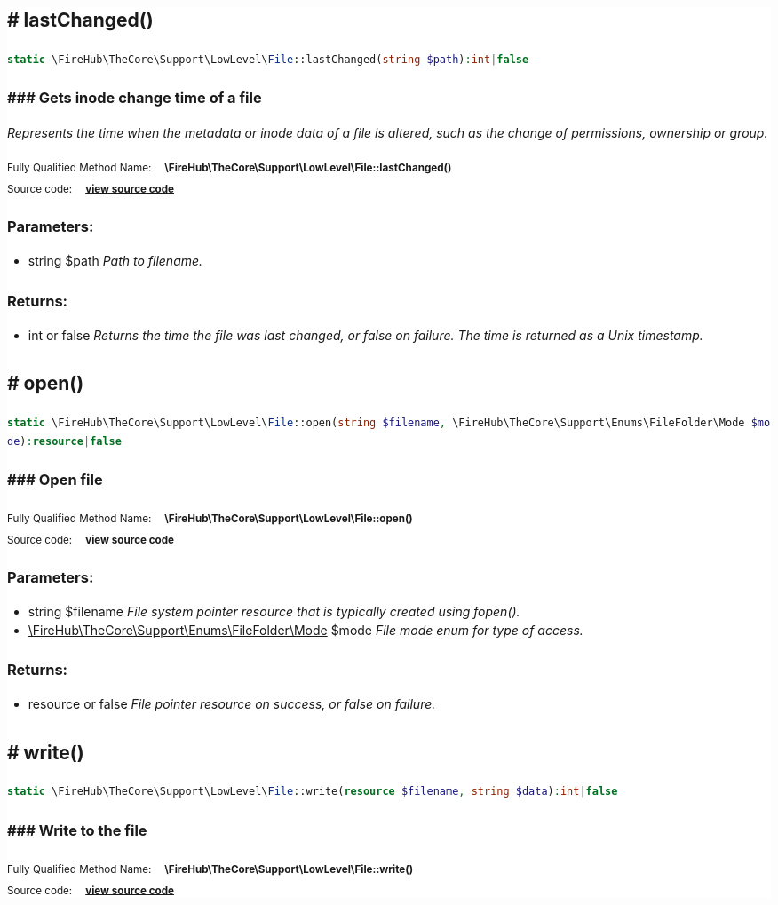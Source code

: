 <h2><a name="lastchanged()"># lastChanged()</a></h2>

```php
static \FireHub\TheCore\Support\LowLevel\File::lastChanged(string $path):int|false
```

### ### Gets inode change time of a file

_Represents the time when the metadata or inode data of a file is altered, such as the change of permissions, ownership or group._

<sub>Fully Qualified Method Name:  **\FireHub\TheCore\Support\LowLevel\File::lastChanged()**</sub><br>
<sub>Source code:  **[view source code](https://github.com/The-FireHub-Project/TheCore/blob/v1.0/src/support/lowlevel/firehub.File.php#L521)**</sub><br>


### Parameters:

* string $path _Path to filename._

### Returns:

* int or false _Returns the time the file was last changed, or false on failure. The time is returned as a Unix timestamp._

<h2><a name="open()"># open()</a></h2>

```php
static \FireHub\TheCore\Support\LowLevel\File::open(string $filename, \FireHub\TheCore\Support\Enums\FileFolder\Mode $mode):resource|false
```

### ### Open file
<sub>Fully Qualified Method Name:  **\FireHub\TheCore\Support\LowLevel\File::open()**</sub><br>
<sub>Source code:  **[view source code](https://github.com/The-FireHub-Project/TheCore/blob/v1.0/src/support/lowlevel/firehub.File.php#L540)**</sub><br>


### Parameters:

* string $filename _File system pointer resource that is typically created using fopen()._
* [\FireHub\TheCore\Support\Enums\FileFolder\Mode](./Mode) $mode _File mode enum for type of access._

### Returns:

* resource or false _File pointer resource on success, or false on failure._

<h2><a name="write()"># write()</a></h2>

```php
static \FireHub\TheCore\Support\LowLevel\File::write(resource $filename, string $data):int|false
```

### ### Write to the file
<sub>Fully Qualified Method Name:  **\FireHub\TheCore\Support\LowLevel\File::write()**</sub><br>
<sub>Source code:  **[view source code](https://github.com/The-FireHub-Project/TheCore/blob/v1.0/src/support/lowlevel/firehub.File.php#L559)**</sub><br>
